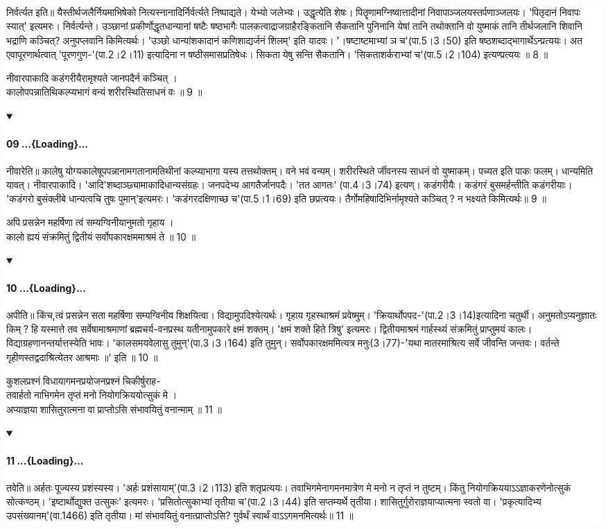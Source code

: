 निर्वर्त्यत इति॥ यैस्तीर्थजलैर्नियमाभिषेको नित्यस्नानादिर्निर्वर्त्यते निष्पाद्यते। येभ्यो जलेभ्यः। उद्धृत्येति शेषः। पितॄणामग्निष्वात्तादीनां निवापाञ्जलयस्तर्पणाञ्जलयः। 'पितृदानं निवापः स्यात्' इत्यमरः। निर्वर्त्यन्ते। उञ्छानां प्रकीर्णोद्धृतधान्यानां षष्टैः षष्ठभागैः पालकत्वाद्राजग्राहैरङ्कितानि सैकतानि पुनिनानि येषां तानि तथोक्तानि वो युष्माकं तानि तीर्थजलानि शिवानि भद्राणि कञ्चित्? अनुपप्लवानि किमित्यर्थः। 'उञ्छो धान्यांशकादानं कणिशाद्यर्जनं शिलम्' इति यादवः। '।षष्टाष्टमाभ्यां ञ च'(पा.5।3।50) इति षष्ठशब्दाद्भागार्थेऽन्प्रत्ययः। अत एवापूरणार्थत्वात् 'पूरणगुण-'(पा.2।2।11) इत्यादिना न षष्ठीसमासप्रतिषेधः। सिकता येषु सन्ति सैकतानि। 'सिकताशर्कराभ्यां च'(पा.5।2।104) इत्यण्प्रत्ययः ॥ 8 ॥
</details>
</div>
  
नीवारपाकादि कडंगरीयैरामृश्यते जानपदैर्न कञ्चित् ।  
कालोपपन्नातिथिकल्प्यभागं वन्यं शरीरस्थितिसाधनं वः ॥ 9 ॥  
<div class="js_include" includetitle="true" newlevelforh1="4" unfilled url="/kAvyam/TIkA/padyam/kAlidAsaH/raghuvaMsham/mallinAthaH/05/09.md">
<details open><summary><h4>09 ...{Loading}...</h4></summary>

नीवारेति॥ कालेषु योग्यकालेषूपपन्नानामगतानामतिथीनां कल्प्याभागा यस्य तत्तथोक्तम्। वने भवं वन्यम्। शरीरस्थिते र्जीवनस्य साधनं वो युष्माकम्। पच्यत इति पाकः फलम्। धान्यमिति यावत्। नीवारपाकादि। 'आदि'शब्दाञ्छ्यामाकादिधान्यसंग्रहः। जनपदेभ्य आगतैर्जानपदैः। 'तत आगतः' (पा.4।3।74) इत्यण्। कडंगरीयैः। कडंगरं बुसमर्हन्तीति कडंगरीयाः। 'कडंगरो बुसंक्लीबे धान्यत्वचि तुषः पुमान्'इत्यमरः। 'कडंगरदक्षिणाच्छ च'(पा.5।1।69) इति छप्रत्ययः। तैर्गोमहिषादिभिर्नामृश्यते कञ्चित् ? न भक्ष्यते किमित्यर्थः॥ 9 ॥
</details>
</div>
  
अपि प्रसन्नेन महर्षिणा त्वं सम्यग्विनीयानुमतो गृहाय ।  
कालो ह्ययं संक्रमितुं द्वितीयं सर्वोपकारक्षममाश्रमं ते ॥ 10 ॥  
<div class="js_include" includetitle="true" newlevelforh1="4" unfilled url="/kAvyam/TIkA/padyam/kAlidAsaH/raghuvaMsham/mallinAthaH/05/10.md">
<details open><summary><h4>10 ...{Loading}...</h4></summary>

अपीति॥ किंच,त्वं प्रसन्नेन सता महर्षिणा सम्यग्विनीय शिक्षयित्वा। विद्यामुपदिश्येत्यर्थः। गृहाय गृहस्थाश्रमं प्रवेष्मुम्। 'क्रियार्थोपपद-'(पा.2।3।14)इत्यादिना चतुर्थी। अनुमतोऽप्यनुज्ञातः किम् ? हि यस्मात्ते तव सर्वेषामाश्रमाणां ब्रह्मचर्य-वनप्रस्थ यतीनामुपकारे क्षमं शक्तम्। 'क्षमं शक्ते हिते त्रिषु' इत्यमरः। द्वितीयमाश्रमं गार्हस्थ्यं संक्रमितुं प्राप्तुमयं कालः। विद्याग्रहणानन्तर्यात्तस्येति भावः। 'कालसमयवेलासु तुमुन्'(पा.3।3।164) इति तुमुन्। सर्वोपकारक्षममित्यत्र मनुः(3।77)-'यथा मातरमाश्रित्य सर्वे जीवन्ति जन्तवः। वर्तन्ते गृहीणस्तद्वदाश्रित्येतर आश्रमाः ॥' इति ॥ 10 ॥
</details>
</div>
  
कुशलप्रश्नं विधायागमनप्रयोजनप्रश्नं चिकीर्षुराह-  
तवार्हतो नाभिगमेन तृप्तं मनो नियोगक्रिययोत्सुकं मे ।  
अप्याज्ञया शासितुरात्मना वा प्राप्तोऽसि संभावयितुं वनान्माम् ॥ 11 ॥  
<div class="js_include" includetitle="true" newlevelforh1="4" unfilled url="/kAvyam/TIkA/padyam/kAlidAsaH/raghuvaMsham/mallinAthaH/05/11.md">
<details open><summary><h4>11 ...{Loading}...</h4></summary>

तवेति॥ अर्हतः पूज्यस्य प्रशंस्यस्य। 'अर्हः प्रशंसायाम्'(पा.3।2।113) इति शतृप्रत्ययः। तवाभिगमेनागमनमात्रेण मे मनो न तृप्तं न तुष्टम्। किंतु नियोगक्रिययाऽऽज्ञाकरणेनोत्सुकं सोत्कण्ठम्। 'इष्टार्थोद्युक्त उत्सुकः' इत्यमरः। 'प्रसितोत्सुकाभ्यां तृतीया च'(पा.2।3।44) इति सप्तम्यर्थे तृतीया। शासितुर्गुरोराज्ञयाप्यात्मना स्वतो वा। 'प्रकृत्यादिभ्य उपसंख्यानम्'(वा.1466) इति तृतीया। मां संभावयितुं वनात्प्राप्तोऽसि? गुर्वर्थं स्वार्थं वाऽऽगमनमित्यर्थः॥ 11 ॥
</details>
</div>
  